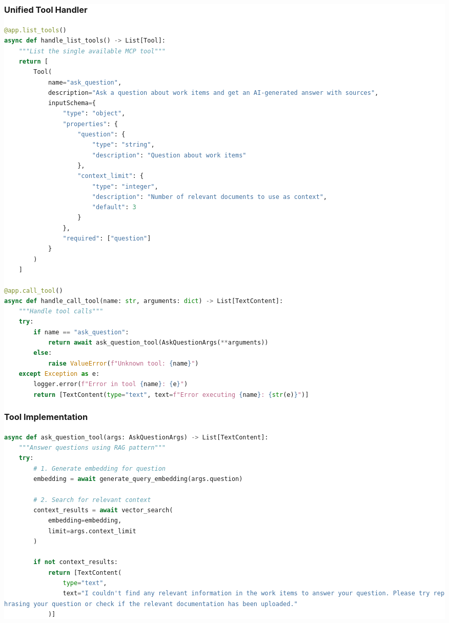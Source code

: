 ### Unified Tool Handler

```python
@app.list_tools()
async def handle_list_tools() -> List[Tool]:
    """List the single available MCP tool"""
    return [
        Tool(
            name="ask_question",
            description="Ask a question about work items and get an AI-generated answer with sources",
            inputSchema={
                "type": "object",
                "properties": {
                    "question": {
                        "type": "string",
                        "description": "Question about work items"
                    },
                    "context_limit": {
                        "type": "integer",
                        "description": "Number of relevant documents to use as context",
                        "default": 3
                    }
                },
                "required": ["question"]
            }
        )
    ]

@app.call_tool()
async def handle_call_tool(name: str, arguments: dict) -> List[TextContent]:
    """Handle tool calls"""
    try:
        if name == "ask_question":
            return await ask_question_tool(AskQuestionArgs(**arguments))
        else:
            raise ValueError(f"Unknown tool: {name}")
    except Exception as e:
        logger.error(f"Error in tool {name}: {e}")
        return [TextContent(type="text", text=f"Error executing {name}: {str(e)}")]
```

### Tool Implementation

```python
async def ask_question_tool(args: AskQuestionArgs) -> List[TextContent]:
    """Answer questions using RAG pattern"""
    try:
        # 1. Generate embedding for question
        embedding = await generate_query_embedding(args.question)

        # 2. Search for relevant context
        context_results = await vector_search(
            embedding=embedding,
            limit=args.context_limit
        )

        if not context_results:
            return [TextContent(
                type="text",
                text="I couldn't find any relevant information in the work items to answer your question. Please try rephrasing your question or check if the relevant documentation has been uploaded."
            )]
```